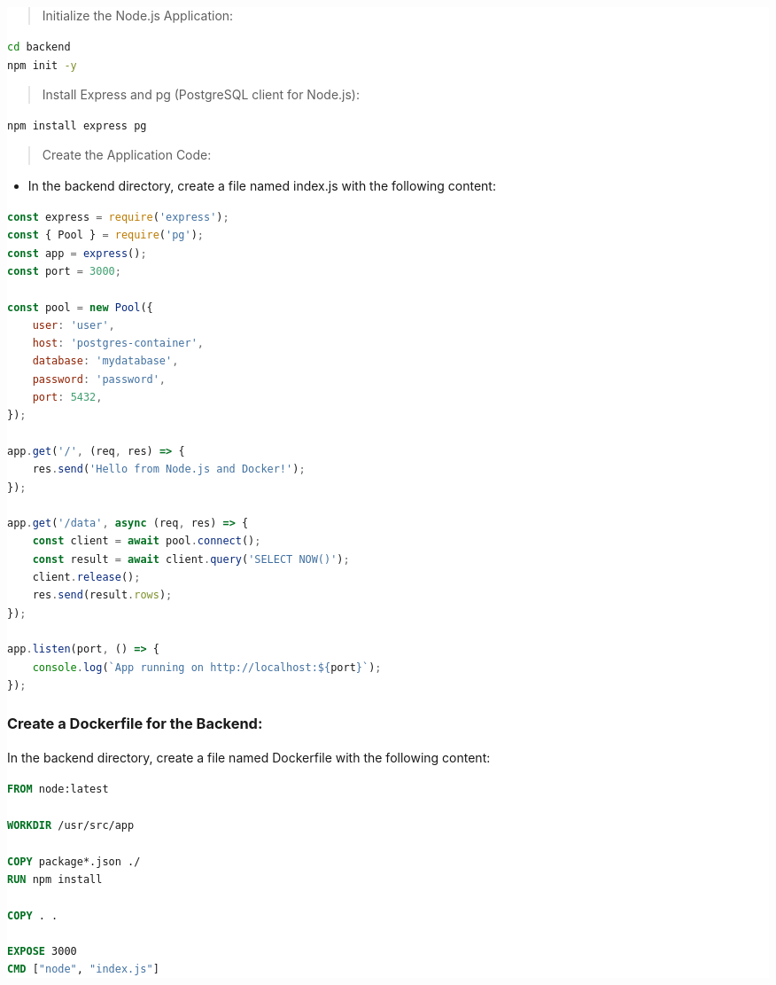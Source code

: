 

> Initialize the Node.js Application:
```bash
cd backend
npm init -y
```

> Install Express and pg (PostgreSQL client for Node.js):
```bash
npm install express pg
```

> Create the Application Code:

- In the backend directory, create a file named index.js with the following content:

```js
const express = require('express');
const { Pool } = require('pg');
const app = express();
const port = 3000;

const pool = new Pool({
    user: 'user',
    host: 'postgres-container',
    database: 'mydatabase',
    password: 'password',
    port: 5432,
});

app.get('/', (req, res) => {
    res.send('Hello from Node.js and Docker!');
});

app.get('/data', async (req, res) => {
    const client = await pool.connect();
    const result = await client.query('SELECT NOW()');
    client.release();
    res.send(result.rows);
});

app.listen(port, () => {
    console.log(`App running on http://localhost:${port}`);
});

```

### Create a Dockerfile for the Backend:
In the backend directory, create a file named Dockerfile with the following content:
```Dockerfile
FROM node:latest

WORKDIR /usr/src/app

COPY package*.json ./
RUN npm install

COPY . .

EXPOSE 3000
CMD ["node", "index.js"]
```
